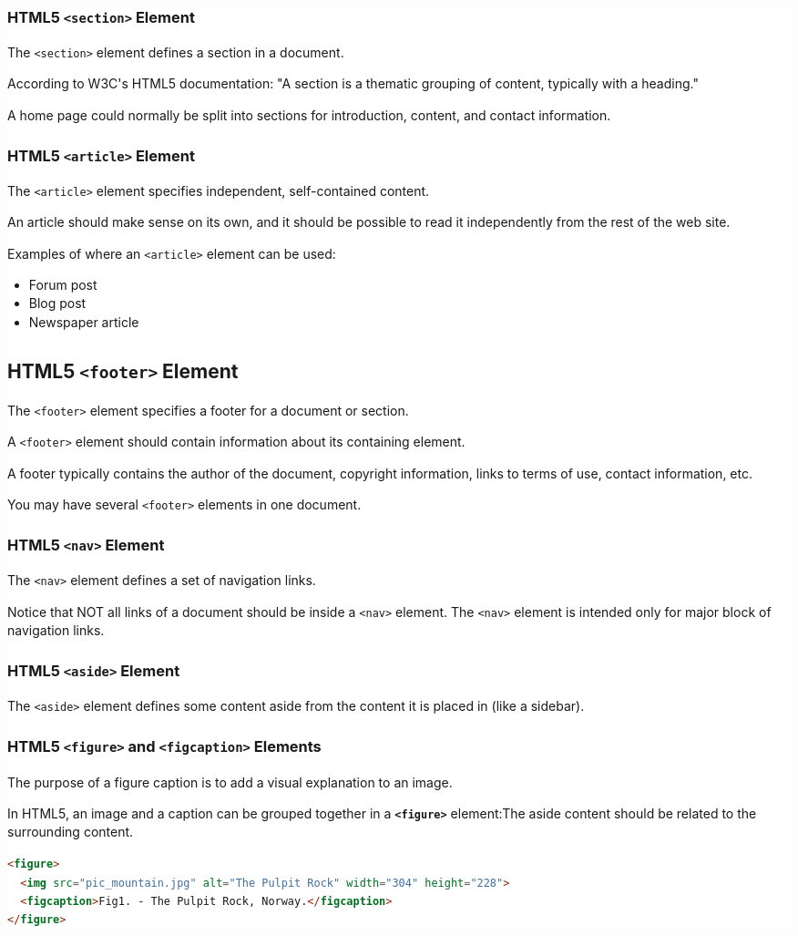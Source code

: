 ### HTML5 `<section>` Element

The `<section>` element defines a section in a document.

According to W3C's HTML5 documentation: "A section is a thematic grouping of content, typically with a heading."

A home page could normally be split into sections for introduction, content, and contact information.

### HTML5 `<article>` Element

The `<article>` element specifies independent, self-contained content.

An article should make sense on its own, and it should be possible to read it independently from the rest of the web site.

Examples of where an `<article>` element can be used:

- Forum post
- Blog post
- Newspaper article



## HTML5 `<footer>` Element

The `<footer>` element specifies a footer for a document or section.

A `<footer>` element should contain information about its containing element.

A footer typically contains the author of the document, copyright information, links to terms of use, contact information, etc.

You may have several `<footer>` elements in one document.

### HTML5 `<nav>` Element

The `<nav>` element defines a set of navigation links.

Notice that NOT all links of a document should be inside a `<nav>` element. The `<nav>` element is intended only for major block of navigation links.

### HTML5 `<aside>` Element

The `<aside>` element defines some content aside from the content it is placed in (like a sidebar).

### HTML5 `<figure>` and `<figcaption>` Elements

The purpose of a figure caption is to add a visual explanation to an image.

In HTML5, an image and a caption can be grouped together in a **`<figure>`** element:The aside content should be related to the surrounding content.

```html
<figure>
  <img src="pic_mountain.jpg" alt="The Pulpit Rock" width="304" height="228">
  <figcaption>Fig1. - The Pulpit Rock, Norway.</figcaption>
</figure>
```

